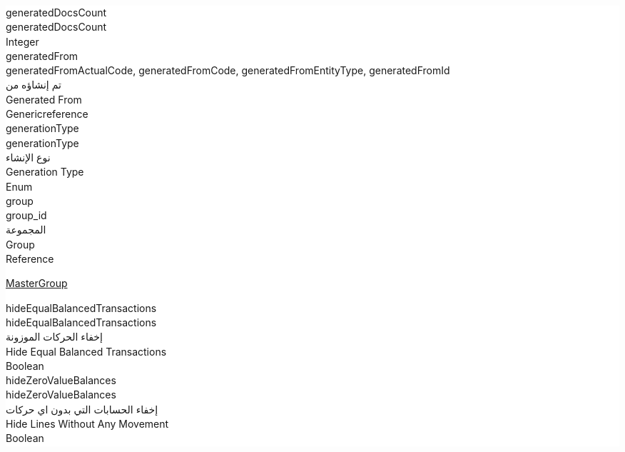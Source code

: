 </div>

<div class="row searchable" id="generatedDocsCount">
<div class="cell" data-label="Property">generatedDocsCount</div>
<div class="cell" data-label="Column">generatedDocsCount</div>
<div class="cell" data-label="Arabic"></div>
<div class="cell" data-label="English"></div>
<div class="cell" data-label="Type">Integer</div>

</div>

<div class="row searchable" id="generatedFrom">
<div class="cell" data-label="Property">generatedFrom</div>
<div class="cell gen-ref-column" data-label="Column">generatedFromActualCode,  generatedFromCode,  generatedFromEntityType,  generatedFromId</div>
<div class="cell" data-label="Arabic">تم إنشاؤه من</div>
<div class="cell" data-label="English">Generated From</div>
<div class="cell" data-label="Type">Genericreference</div>

</div>

<div class="row searchable" id="generationType">
<div class="cell" data-label="Property">generationType</div>
<div class="cell" data-label="Column">generationType</div>
<div class="cell" data-label="Arabic">نوع الإنشاء</div>
<div class="cell" data-label="English">Generation Type</div>
<div class="cell" data-label="Type">Enum</div>

</div>

<div class="row searchable" id="group">
<div class="cell" data-label="Property">group</div>
<div class="cell" data-label="Column">group_id</div>
<div class="cell" data-label="Arabic">المجموعة</div>
<div class="cell" data-label="English">Group</div>
<div class="cell" data-label="Type">Reference</div>
<div class="cell" data-label="Foreign Table">

 [MasterGroup](/modules/basic/MasterGroup.md) 
</div>
</div>

<div class="row searchable" id="hideEqualBalancedTransactions">
<div class="cell" data-label="Property">hideEqualBalancedTransactions</div>
<div class="cell" data-label="Column">hideEqualBalancedTransactions</div>
<div class="cell" data-label="Arabic">إخفاء الحركات الموزونة</div>
<div class="cell" data-label="English">Hide Equal Balanced Transactions</div>
<div class="cell" data-label="Type">Boolean</div>

</div>

<div class="row searchable" id="hideZeroValueBalances">
<div class="cell" data-label="Property">hideZeroValueBalances</div>
<div class="cell" data-label="Column">hideZeroValueBalances</div>
<div class="cell" data-label="Arabic">إخفاء الحسابات التي بدون اي حركات</div>
<div class="cell" data-label="English">Hide Lines Without Any Movement</div>
<div class="cell" data-label="Type">Boolean</div>
